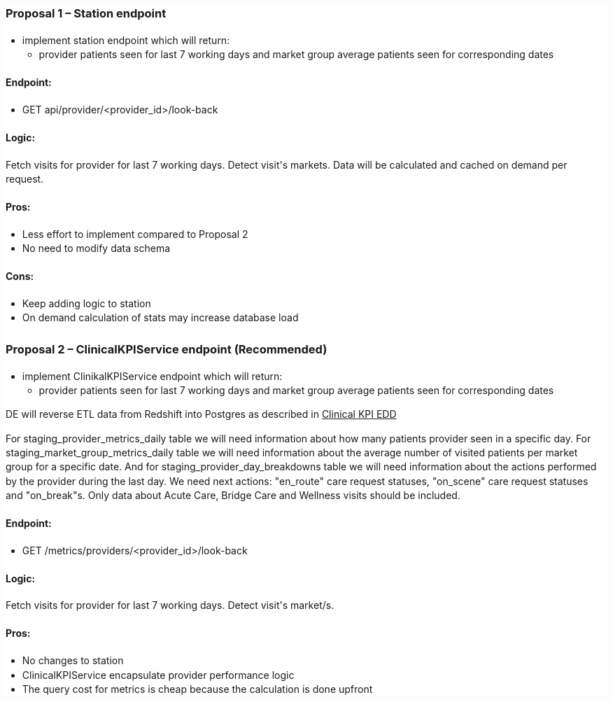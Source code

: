 ### Proposal 1 – Station endpoint

- implement station endpoint which will return:
  - provider patients seen for last 7 working days and market group average patients seen for corresponding dates

#### Endpoint:

- GET api/provider/<provider_id>/look-back

#### Logic:

Fetch visits for provider for last 7 working days. Detect visit's markets.
Data will be calculated and cached on demand per request.

#### Pros:

- Less effort to implement compared to Proposal 2
- No need to modify data schema

#### Cons:

- Keep adding logic to station
- On demand calculation of stats may increase database load

### Proposal 2 – ClinicalKPIService endpoint (Recommended)

- implement ClinikalKPIService endpoint which will return:
  - provider patients seen for last 7 working days and market group average patients seen for corresponding dates

DE will reverse ETL data from Redshift into Postgres as described in [Clinical KPI EDD](https://*company-data-covered*.sharepoint.com/:w:/s/tech-team/EfkpOcbCOkFIutR-F_zfBkkBK8NEEtMEVMBf4q-yLOU3jw?e=bdVikf)

For staging_provider_metrics_daily table we will need information about how many patients provider seen in a specific day.
For staging_market_group_metrics_daily table we will need information about the average number of visited patients per market group for a specific date.
And for staging_provider_day_breakdowns table we will need information about the actions performed by the provider during the last day. We need next actions: "en_route" care request statuses, "on_scene" care request statuses and "on_break"s.
Only data about Acute Care, Bridge Care and Wellness visits should be included.

#### Endpoint:

- GET /metrics/providers/<provider_id>/look-back

#### Logic:

Fetch visits for provider for last 7 working days. Detect visit's market/s.

#### Pros:

- No changes to station
- ClinicalKPIService encapsulate provider performance logic
- The query cost for metrics is cheap because the calculation is done upfront
